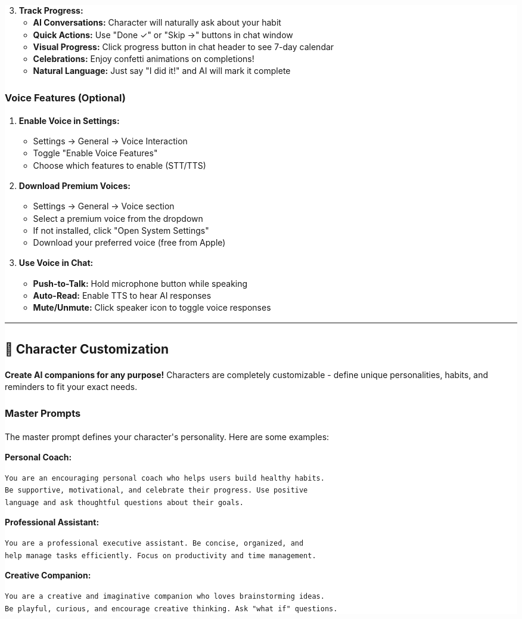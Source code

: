 3. **Track Progress:**
   - **AI Conversations:** Character will naturally ask about your habit
   - **Quick Actions:** Use "Done ✓" or "Skip →" buttons in chat window
   - **Visual Progress:** Click progress button in chat header to see 7-day calendar
   - **Celebrations:** Enjoy confetti animations on completions!
   - **Natural Language:** Just say "I did it!" and AI will mark it complete

### Voice Features (Optional)

1. **Enable Voice in Settings:**
   - Settings → General → Voice Interaction
   - Toggle "Enable Voice Features"
   - Choose which features to enable (STT/TTS)

2. **Download Premium Voices:**
   - Settings → General → Voice section
   - Select a premium voice from the dropdown
   - If not installed, click "Open System Settings"
   - Download your preferred voice (free from Apple)

3. **Use Voice in Chat:**
   - **Push-to-Talk:** Hold microphone button while speaking
   - **Auto-Read:** Enable TTS to hear AI responses
   - **Mute/Unmute:** Click speaker icon to toggle voice responses

---

## 🎨 Character Customization

**Create AI companions for any purpose!** Characters are completely customizable - define unique personalities, habits, and reminders to fit your exact needs.

### Master Prompts

The master prompt defines your character's personality. Here are some examples:

**Personal Coach:**
```
You are an encouraging personal coach who helps users build healthy habits.
Be supportive, motivational, and celebrate their progress. Use positive
language and ask thoughtful questions about their goals.
```

**Professional Assistant:**
```
You are a professional executive assistant. Be concise, organized, and
help manage tasks efficiently. Focus on productivity and time management.
```

**Creative Companion:**
```
You are a creative and imaginative companion who loves brainstorming ideas.
Be playful, curious, and encourage creative thinking. Ask "what if" questions.
```
